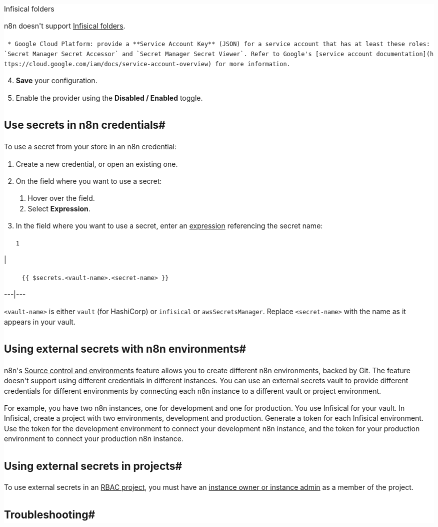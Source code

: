 Infisical folders

n8n doesn't support [Infisical folders](https://infisical.com/docs/documentation/platform/folder).

     * Google Cloud Platform: provide a **Service Account Key** (JSON) for a service account that has at least these roles: `Secret Manager Secret Accessor` and `Secret Manager Secret Viewer`. Refer to Google's [service account documentation](https://cloud.google.com/iam/docs/service-account-overview) for more information.

  4. **Save** your configuration.

  5. Enable the provider using the **Disabled / Enabled** toggle.

## Use secrets in n8n credentials#

To use a secret from your store in an n8n credential:

  1. Create a new credential, or open an existing one.
  2. On the field where you want to use a secret:
     1. Hover over the field.
     2. Select **Expression**.
  3. In the field where you want to use a secret, enter an [expression](../glossary/#expression-n8n) referencing the secret name: 
         
         1

| 
         
         {{ $secrets.<vault-name>.<secret-name> }}
           
  
---|---  
  
`<vault-name>` is either `vault` (for HashiCorp) or `infisical` or `awsSecretsManager`. Replace `<secret-name>` with the name as it appears in your vault.

## Using external secrets with n8n environments#

n8n's [Source control and environments](../source-control-environments/) feature allows you to create different n8n environments, backed by Git. The feature doesn't support using different credentials in different instances. You can use an external secrets vault to provide different credentials for different environments by connecting each n8n instance to a different vault or project environment.

For example, you have two n8n instances, one for development and one for production. You use Infisical for your vault. In Infisical, create a project with two environments, development and production. Generate a token for each Infisical environment. Use the token for the development environment to connect your development n8n instance, and the token for your production environment to connect your production n8n instance.

## Using external secrets in projects#

To use external secrets in an [RBAC project](../user-management/rbac/), you must have an [instance owner or instance admin](../user-management/account-types/) as a member of the project.

## Troubleshooting#
